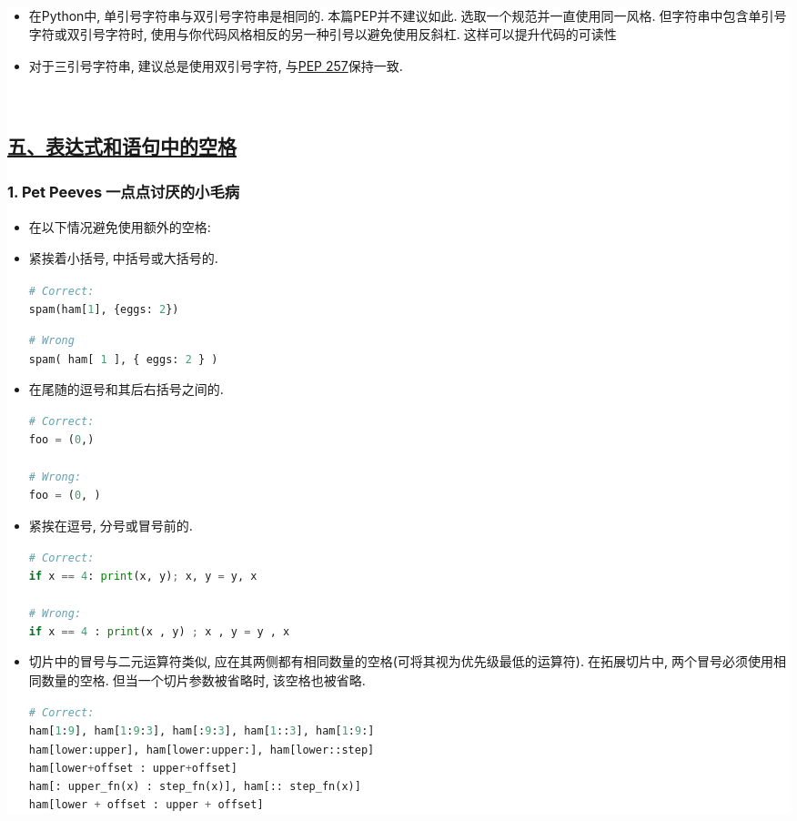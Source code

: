 * 在Python中, 单引号字符串与双引号字符串是相同的. 本篇PEP并不建议如此. 选取一个规范并一直使用同一风格. 但字符串中包含单引号字符或双引号字符时, 使用与你代码风格相反的另一种引号以避免使用反斜杠. 这样可以提升代码的可读性

* 对于三引号字符串, 建议总是使用双引号字符, 与[PEP 257](https://www.python.org/dev/peps/pep-0257/)保持一致.

<br>


## <div id="chapter-5"> [五、表达式和语句中的空格](#content-5) 

### 1. Pet Peeves 一点点讨厌的小毛病

* 在以下情况避免使用额外的空格: 

* 紧挨着小括号, 中括号或大括号的.
    ```Python
    # Correct:
    spam(ham[1], {eggs: 2})
    ```

    ```Python
    # Wrong
    spam( ham[ 1 ], { eggs: 2 } )
    ```

* 在尾随的逗号和其后右括号之间的.
    ```Python
    # Correct:
    foo = (0,)

    # Wrong:
    foo = (0, )
    ```

* 紧挨在逗号, 分号或冒号前的.
    ```Python
    # Correct:
    if x == 4: print(x, y); x, y = y, x

    # Wrong:
    if x == 4 : print(x , y) ; x , y = y , x
    ```

* 切片中的冒号与二元运算符类似, 应在其两侧都有相同数量的空格(可将其视为优先级最低的运算符). 在拓展切片中, 两个冒号必须使用相同数量的空格. 但当一个切片参数被省略时, 该空格也被省略.
    ```Python
    # Correct:
    ham[1:9], ham[1:9:3], ham[:9:3], ham[1::3], ham[1:9:]
    ham[lower:upper], ham[lower:upper:], ham[lower::step]
    ham[lower+offset : upper+offset]
    ham[: upper_fn(x) : step_fn(x)], ham[:: step_fn(x)]
    ham[lower + offset : upper + offset]
